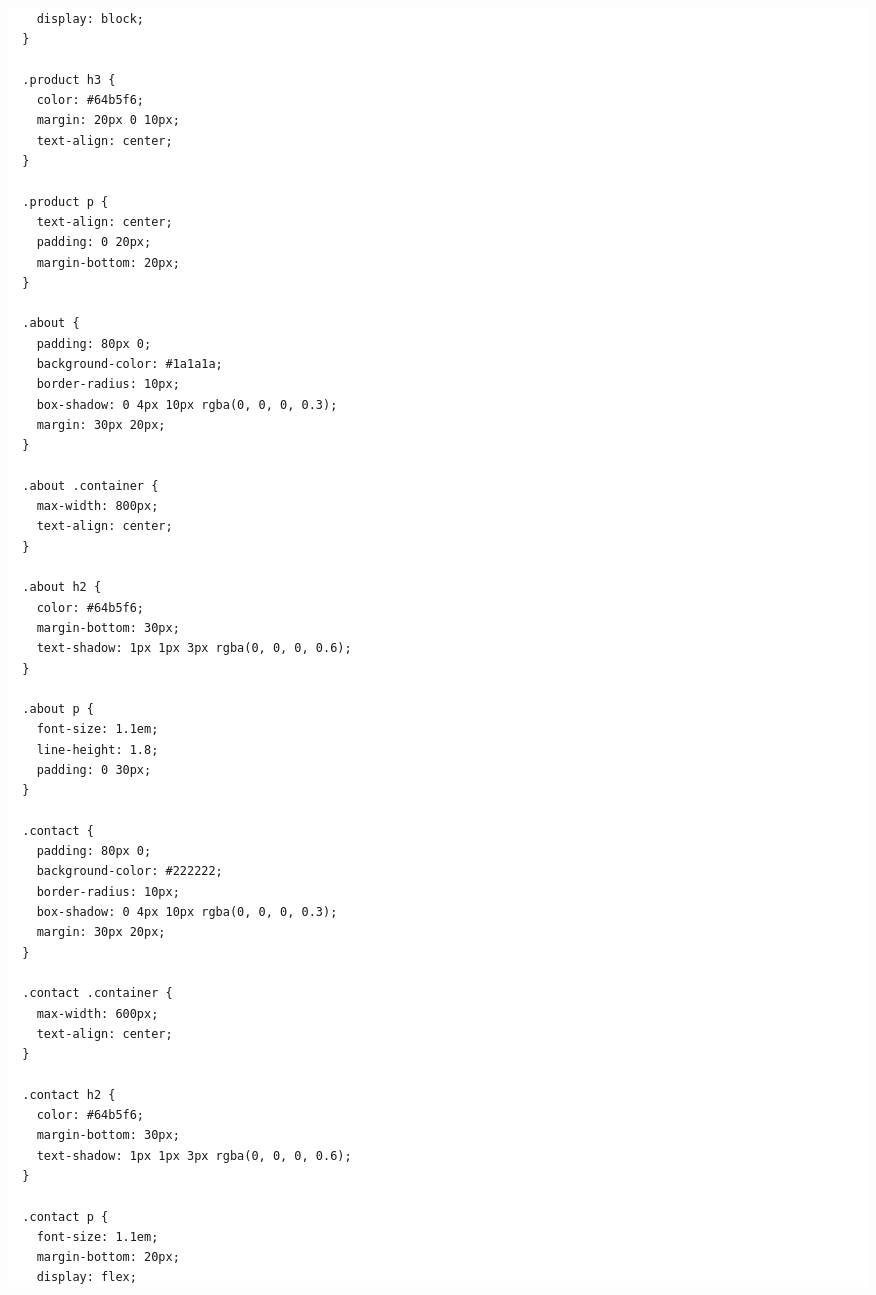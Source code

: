 ```
    display: block;
  }
  
  .product h3 {
    color: #64b5f6;
    margin: 20px 0 10px;
    text-align: center;
  }
  
  .product p {
    text-align: center;
    padding: 0 20px;
    margin-bottom: 20px;
  }
  
  .about {
    padding: 80px 0;
    background-color: #1a1a1a;
    border-radius: 10px;
    box-shadow: 0 4px 10px rgba(0, 0, 0, 0.3);
    margin: 30px 20px;
  }
  
  .about .container {
    max-width: 800px;
    text-align: center;
  }
  
  .about h2 {
    color: #64b5f6;
    margin-bottom: 30px;
    text-shadow: 1px 1px 3px rgba(0, 0, 0, 0.6);
  }
  
  .about p {
    font-size: 1.1em;
    line-height: 1.8;
    padding: 0 30px;
  }
  
  .contact {
    padding: 80px 0;
    background-color: #222222;
    border-radius: 10px;
    box-shadow: 0 4px 10px rgba(0, 0, 0, 0.3);
    margin: 30px 20px;
  }
  
  .contact .container {
    max-width: 600px;
    text-align: center;
  }
  
  .contact h2 {
    color: #64b5f6;
    margin-bottom: 30px;
    text-shadow: 1px 1px 3px rgba(0, 0, 0, 0.6);
  }
  
  .contact p {
    font-size: 1.1em;
    margin-bottom: 20px;
    display: flex;
```